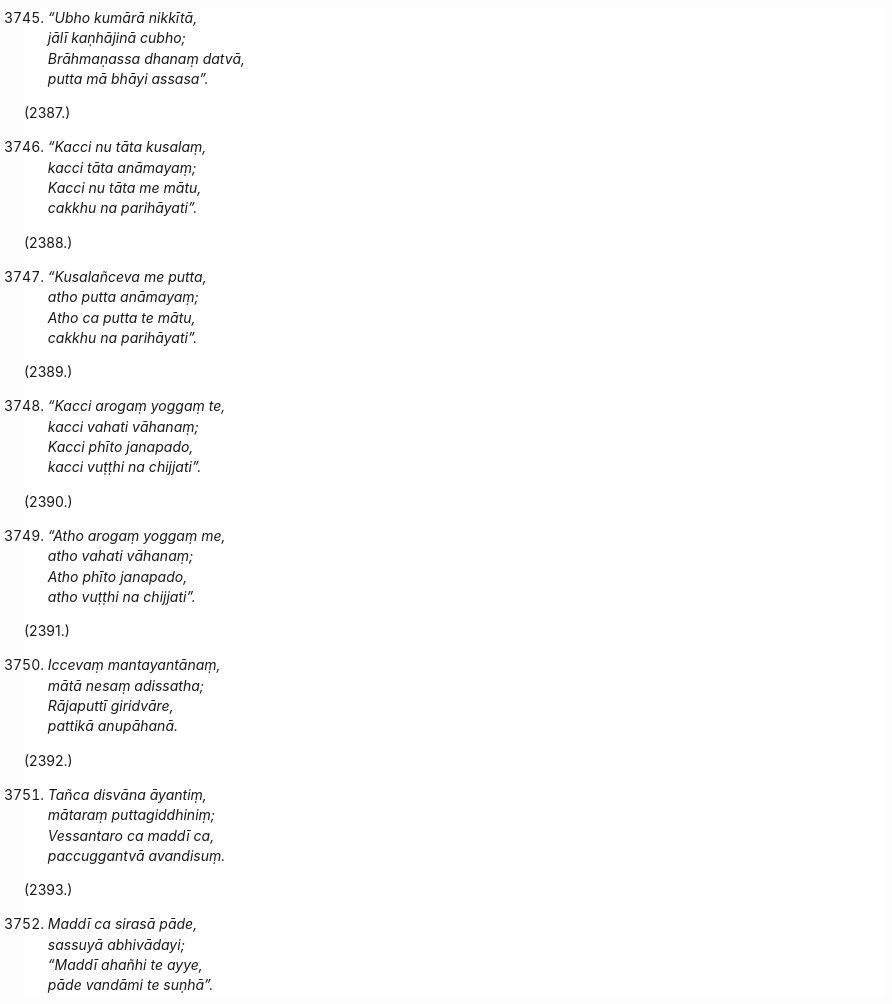 3745. _“Ubho kumārā nikkītā,_  
_jālī kaṇhājinā cubho;_  
_Brāhmaṇassa dhanaṃ datvā,_  
_putta mā bhāyi assasa”._  


(2387.)

3746. _“Kacci nu tāta kusalaṃ,_  
_kacci tāta anāmayaṃ;_  
_Kacci nu tāta me mātu,_  
_cakkhu na parihāyati”._  


(2388.)

3747. _“Kusalañceva me putta,_  
_atho putta anāmayaṃ;_  
_Atho ca putta te mātu,_  
_cakkhu na parihāyati”._  


(2389.)

3748. _“Kacci arogaṃ yoggaṃ te,_  
_kacci vahati vāhanaṃ;_  
_Kacci phīto janapado,_  
_kacci vuṭṭhi na chijjati”._  


(2390.)

3749. _“Atho arogaṃ yoggaṃ me,_  
_atho vahati vāhanaṃ;_  
_Atho phīto janapado,_  
_atho vuṭṭhi na chijjati”._  


(2391.)

3750. _Iccevaṃ mantayantānaṃ,_  
_mātā nesaṃ adissatha;_  
_Rājaputtī giridvāre,_  
_pattikā anupāhanā._  


(2392.)

3751. _Tañca disvāna āyantiṃ,_  
_mātaraṃ puttagiddhiniṃ;_  
_Vessantaro ca maddī ca,_  
_paccuggantvā avandisuṃ._  


(2393.)

3752. _Maddī ca sirasā pāde,_  
_sassuyā abhivādayi;_  
_“Maddī ahañhi te ayye,_  
_pāde vandāmi te suṇhā”._  
